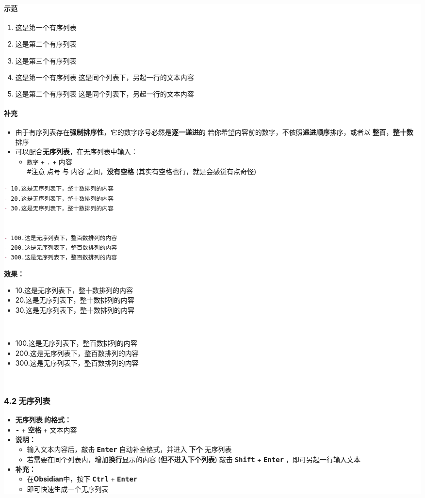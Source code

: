 #### 示范

1. 这是第一个有序列表 
2. 这是第二个有序列表 
3. 这是第三个有序列表 



1. 这是第一个有序列表
   这是同个列表下，另起一行的文本内容
2. 这是第二个有序列表
   这是同个列表下，另起一行的文本内容

#### 补充

- 由于有序列表存在**强制排序性**，它的数字序号必然是**逐一递进**的
	若你希望内容前的数字，不依照**递进顺序**排序，或者以 **整百**，**整十数** 排序
- 可以配合**无序列表**，在无序列表中输入：
	-  `数字` + `.` + 内容  
		#注意  点号 与 内容 之间，**没有空格**   (其实有空格也行，就是会感觉有点奇怪)

```markdown
- 10.这是无序列表下，整十数排列的内容
- 20.这是无序列表下，整十数排列的内容
- 30.这是无序列表下，整十数排列的内容


- 100.这是无序列表下，整百数排列的内容
- 200.这是无序列表下，整百数排列的内容
- 300.这是无序列表下，整百数排列的内容
```

**效果：**

- 10.这是无序列表下，整十数排列的内容
- 20.这是无序列表下，整十数排列的内容
- 30.这是无序列表下，整十数排列的内容

<br>

- 100.这是无序列表下，整百数排列的内容
- 200.这是无序列表下，整百数排列的内容
- 300.这是无序列表下，整百数排列的内容


<br>

### 4.2 无序列表

- **无序列表 的格式：**
- **<kbd>-</kbd>** + **<kbd>空格</kbd>** + 文本内容
- **说明：**
  - 输入文本内容后，敲击 **<kbd>Enter</kbd>** 自动补全格式，并进入 **下个** 无序列表
  - 若需要在同个列表内，增加**换行**显示的内容 (**但不进入下个列表**)
    敲击 **<kbd>Shift</kbd>** + **<kbd>Enter</kbd>** ，即可另起一行输入文本
- **补充：**
	- 在**Obsidian**中，按下 **<kbd>Ctrl</kbd>** + **<kbd>Enter</kbd>**
	- 即可快速生成一个无序列表
